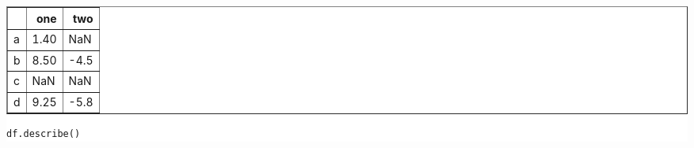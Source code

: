 


<div>
<style scoped>
    .dataframe tbody tr th:only-of-type {
        vertical-align: middle;
    }

    .dataframe tbody tr th {
        vertical-align: top;
    }

    .dataframe thead th {
        text-align: right;
    }
</style>
<table border="1" class="dataframe">
  <thead>
    <tr style="text-align: right;">
      <th></th>
      <th>one</th>
      <th>two</th>
    </tr>
  </thead>
  <tbody>
    <tr>
      <td>a</td>
      <td>1.40</td>
      <td>NaN</td>
    </tr>
    <tr>
      <td>b</td>
      <td>8.50</td>
      <td>-4.5</td>
    </tr>
    <tr>
      <td>c</td>
      <td>NaN</td>
      <td>NaN</td>
    </tr>
    <tr>
      <td>d</td>
      <td>9.25</td>
      <td>-5.8</td>
    </tr>
  </tbody>
</table>
</div>




```python
df.describe()
```

